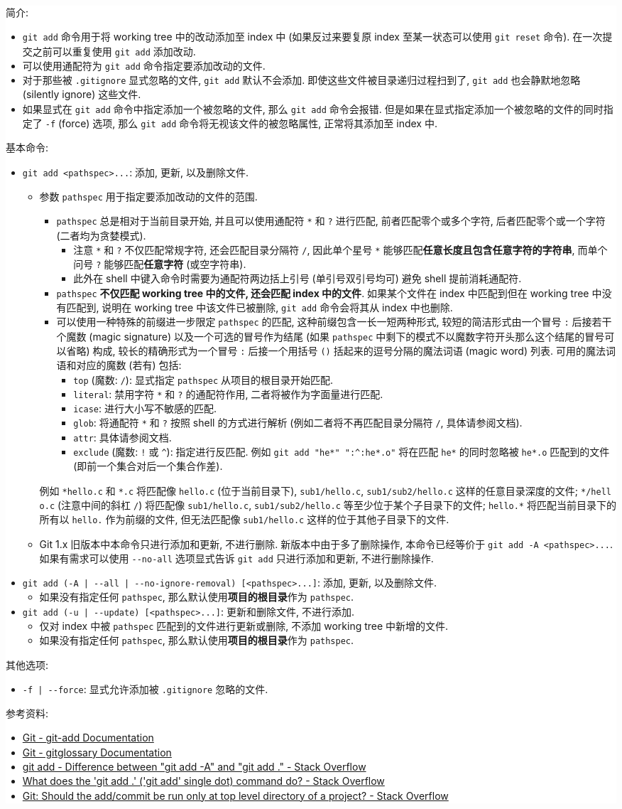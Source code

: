简介:

- `git add` 命令用于将 working tree 中的改动添加至 index 中 (如果反过来要复原 index 至某一状态可以使用 `git reset` 命令). 在一次提交之前可以重复使用 `git add` 添加改动.
- 可以使用通配符为 `git add` 命令指定要添加改动的文件.
- 对于那些被 `.gitignore` 显式忽略的文件, `git add` 默认不会添加. 即使这些文件被目录递归过程扫到了, `git add` 也会静默地忽略 (silently ignore) 这些文件.
- 如果显式在 `git add` 命令中指定添加一个被忽略的文件, 那么 `git add` 命令会报错. 但是如果在显式指定添加一个被忽略的文件的同时指定了 `-f` (force) 选项, 那么 `git add` 命令将无视该文件的被忽略属性, 正常将其添加至 index 中.

基本命令:

- `git add <pathspec>...`: 添加, 更新, 以及删除文件.
  - 参数 `pathspec` 用于指定要添加改动的文件的范围.
    - `pathspec` 总是相对于当前目录开始, 并且可以使用通配符 `*` 和 `?` 进行匹配, 前者匹配零个或多个字符, 后者匹配零个或一个字符 (二者均为贪婪模式).
      - 注意 `*` 和 `?` 不仅匹配常规字符, 还会匹配目录分隔符 `/`, 因此单个星号 `*` 能够匹配**任意长度且包含任意字符的字符串**, 而单个问号 `?` 能够匹配**任意字符** (或空字符串).
      - 此外在 shell 中键入命令时需要为通配符两边括上引号 (单引号双引号均可) 避免 shell 提前消耗通配符.
    - `pathspec` **不仅匹配 working tree 中的文件, 还会匹配 index 中的文件**. 如果某个文件在 index 中匹配到但在 working tree 中没有匹配到, 说明在 working tree 中该文件已被删除, `git add` 命令会将其从 index 中也删除.
    - 可以使用一种特殊的前缀进一步限定 `pathspec` 的匹配, 这种前缀包含一长一短两种形式, 较短的简洁形式由一个冒号 `:` 后接若干个魔数 (magic signature) 以及一个可选的冒号作为结尾 (如果 `pathspec` 中剩下的模式不以魔数字符开头那么这个结尾的冒号可以省略) 构成, 较长的精确形式为一个冒号 `:` 后接一个用括号 `()` 括起来的逗号分隔的魔法词语 (magic word) 列表. 可用的魔法词语和对应的魔数 (若有) 包括:
      - `top` (魔数: `/`): 显式指定 `pathspec` 从项目的根目录开始匹配.
      - `literal`: 禁用字符 `*` 和 `?` 的通配符作用, 二者将被作为字面量进行匹配.
      - `icase`: 进行大小写不敏感的匹配.
      - `glob`: 将通配符 `*` 和 `?` 按照 shell 的方式进行解析 (例如二者将不再匹配目录分隔符 `/`, 具体请参阅文档).
      - `attr`: 具体请参阅文档.
      - `exclude` (魔数: `!` 或 `^`): 指定进行反匹配. 例如 `git add "he*" ":^:he*.o"` 将在匹配 `he*` 的同时忽略被 `he*.o` 匹配到的文件 (即前一个集合对后一个集合作差).

    例如 `*hello.c` 和 `*.c` 将匹配像 `hello.c` (位于当前目录下), `sub1/hello.c`, `sub1/sub2/hello.c` 这样的任意目录深度的文件; `*/hello.c` (注意中间的斜杠 `/`) 将匹配像 `sub1/hello.c`, `sub1/sub2/hello.c` 等至少位于某个子目录下的文件; `hello.*` 将匹配当前目录下的所有以 `hello.` 作为前缀的文件, 但无法匹配像 `sub1/hello.c` 这样的位于其他子目录下的文件.
  - Git 1.x 旧版本中本命令只进行添加和更新, 不进行删除. 新版本中由于多了删除操作, 本命令已经等价于 `git add -A <pathspec>...`. 如果有需求可以使用 `--no-all` 选项显式告诉 `git add` 只进行添加和更新, 不进行删除操作.
- `git add (-A | --all | --no-ignore-removal) [<pathspec>...]`: 添加, 更新, 以及删除文件.
  - 如果没有指定任何 `pathspec`, 那么默认使用**项目的根目录**作为 `pathspec`.
- `git add (-u | --update) [<pathspec>...]`: 更新和删除文件, 不进行添加.
  - 仅对 index 中被 `pathspec` 匹配到的文件进行更新或删除, 不添加 working tree 中新增的文件.
  - 如果没有指定任何 `pathspec`, 那么默认使用**项目的根目录**作为 `pathspec`.

其他选项:

- `-f | --force`: 显式允许添加被 `.gitignore` 忽略的文件.

参考资料:

- [Git - git-add Documentation](https://git-scm.com/docs/git-add)
- [Git - gitglossary Documentation](https://git-scm.com/docs/gitglossary#def_pathspec)
- [git add - Difference between "git add -A" and "git add ." - Stack Overflow](https://stackoverflow.com/questions/572549/difference-between-git-add-a-and-git-add)
- [What does the 'git add .' ('git add' single dot) command do? - Stack Overflow](https://stackoverflow.com/questions/16969768/what-does-the-git-add-git-add-single-dot-command-do)
- [Git: Should the add/commit be run only at top level directory of a project? - Stack Overflow](https://stackoverflow.com/questions/58966403/git-should-the-add-commit-be-run-only-at-top-level-directory-of-a-project)
